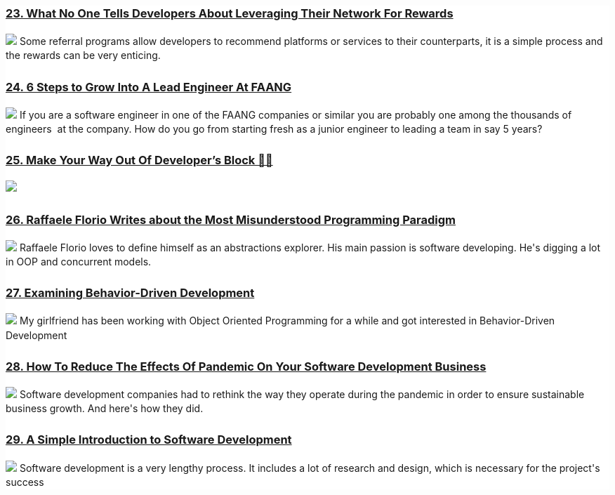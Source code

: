 ### [23. What No One Tells Developers About Leveraging Their Network For Rewards](https://hackernoon.com/what-no-one-tells-developers-about-leveraging-their-network-for-rewards-nut337a)
![](https://cdn.hackernoon.com/images/kBGOtoMQdzPscN7GzXtlPZkMm5t1-5e1f355o.jpeg)
Some referral programs allow developers to recommend platforms or services to their counterparts, it is a simple process and the rewards can be very enticing.

### [24. 6 Steps to Grow Into A Lead Engineer At FAANG](https://hackernoon.com/6-steps-to-grow-into-a-lead-engineer-at-faang-0d4b3ydi)
![](https://cdn.hackernoon.com/drafts/06dz3ymk.png)
If you are a software engineer in one of the FAANG companies or similar you are probably one among the thousands of engineers  at the company. How do you go from starting fresh as a junior engineer to leading a team in say 5 years?

### [25. Make Your Way Out Of Developer’s Block 👨‍💻](https://hackernoon.com/make-your-way-out-of-developers-block-4l3g30cz)
![](https://cdn.hackernoon.com/images/zqa4307w.jpg)


### [26. Raffaele Florio Writes about the Most Misunderstood Programming Paradigm](https://hackernoon.com/raffaele-florio-writes-about-the-most-misunderstood-programming-paradigm)
![](https://cdn.hackernoon.com/images/oIZ6zbypp5XdOfvNWimTAhHLpGC2-c633s6p.jpeg)
Raffaele Florio loves to define himself as an abstractions explorer. His main passion is software developing. He's digging a lot in OOP and concurrent models.

### [27. Examining Behavior-Driven Development](https://hackernoon.com/examining-behavior-driven-development)
![](https://cdn.hackernoon.com/images/ZXvwWhuaiAY0BoWkm8U7fJ1XTLI2-mp93s6h.jpeg)
My girlfriend has been working with Object Oriented Programming for a while and got interested in Behavior-Driven Development

### [28. How To Reduce The Effects Of Pandemic On Your Software Development Business](https://hackernoon.com/how-to-reduce-the-effects-of-pandemic-on-your-software-development-business)
![](https://cdn.hackernoon.com/images/BPFdeDz6TlXsD5RLir8cK3yufGR2-a4b351t.jpeg)
Software development companies had to rethink the way they operate during the pandemic in order to ensure sustainable business growth. And here's how they did.

### [29. A Simple Introduction to Software Development](https://hackernoon.com/a-simple-introduction-to-software-development)
![](https://cdn.hackernoon.com/images/da7H4NzOhAdhje46xkTgaLorF5m2-qf93ydr.jpeg)
Software development is a very lengthy process. It includes a lot of research and design, which is necessary for the project's success
